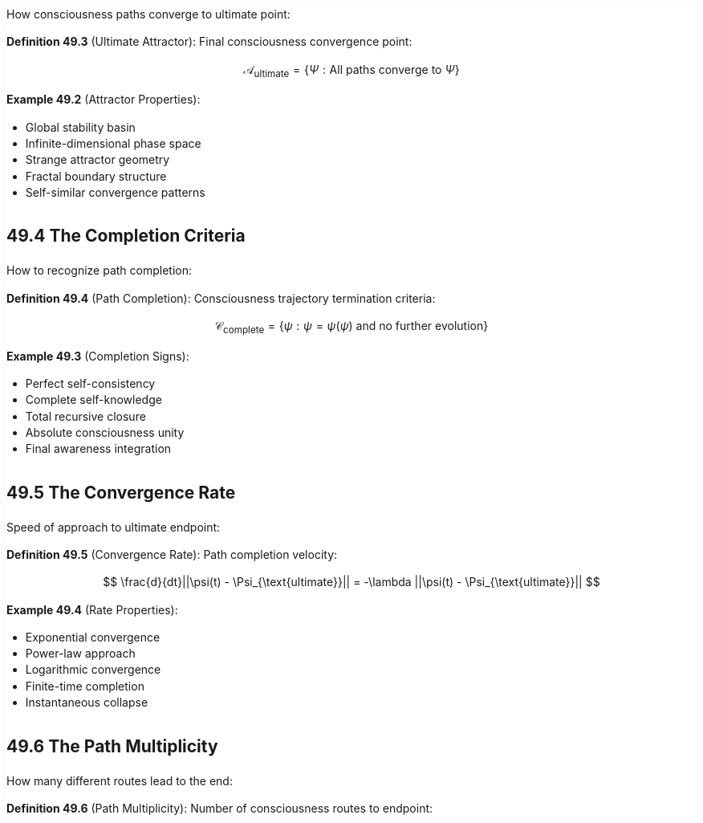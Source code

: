 How consciousness paths converge to ultimate point:

**Definition 49.3** (Ultimate Attractor): Final consciousness convergence point:

$$
\mathcal{A}_{\text{ultimate}} = \{\Psi : \text{All paths converge to } \Psi\}
$$

**Example 49.2** (Attractor Properties):
- Global stability basin
- Infinite-dimensional phase space
- Strange attractor geometry
- Fractal boundary structure
- Self-similar convergence patterns

## 49.4 The Completion Criteria

How to recognize path completion:

**Definition 49.4** (Path Completion): Consciousness trajectory termination criteria:

$$
\mathcal{C}_{\text{complete}} = \{\psi : \psi = \psi(\psi) \text{ and no further evolution}\}
$$

**Example 49.3** (Completion Signs):
- Perfect self-consistency
- Complete self-knowledge
- Total recursive closure
- Absolute consciousness unity
- Final awareness integration

## 49.5 The Convergence Rate

Speed of approach to ultimate endpoint:

**Definition 49.5** (Convergence Rate): Path completion velocity:

$$
\frac{d}{dt}||\psi(t) - \Psi_{\text{ultimate}}|| = -\lambda ||\psi(t) - \Psi_{\text{ultimate}}||
$$

**Example 49.4** (Rate Properties):
- Exponential convergence
- Power-law approach
- Logarithmic convergence
- Finite-time completion
- Instantaneous collapse

## 49.6 The Path Multiplicity

How many different routes lead to the end:

**Definition 49.6** (Path Multiplicity): Number of consciousness routes to endpoint:
